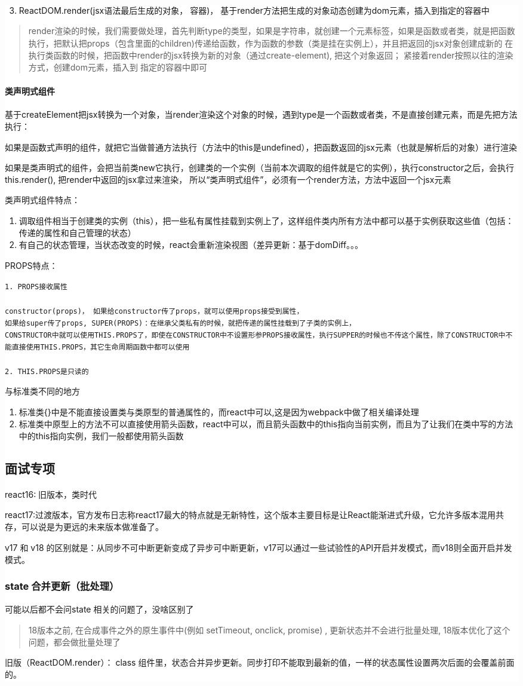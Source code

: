 ```
```

3. ReactDOM.render(jsx语法最后生成的对象， 容器)， 基于render方法把生成的对象动态创建为dom元素，插入到指定的容器中

> render渲染的时候，我们需要做处理，首先判断type的类型，如果是字符串，就创建一个元素标签，如果是函数或者类，就是把函数执行，把默认把props（包含里面的children)传递给函数，作为函数的参数（类是挂在实例上），并且把返回的jsx对象创建成新的
>在执行类函数的时候，把函数中render的jsx转换为新的对象（通过create-element), 把这个对象返回； 紧接着render按照以往的渲染方式，创建dom元素，插入到 指定的容器中即可

#### 类声明式组件

基于createElement把jsx转换为一个对象，当render渲染这个对象的时候，遇到type是一个函数或者类，不是直接创建元素，而是先把方法执行：

如果是函数式声明的组件，就把它当做普通方法执行（方法中的this是undefined），把函数返回的jsx元素（也就是解析后的对象）进行渲染

如果是类声明式的组件，会把当前类new它执行，创建类的一个实例（当前本次调取的组件就是它的实例），执行constructor之后，会执行this.render(), 把render中返回的jsx拿过来渲染， 所以“类声明式组件”，必须有一个render方法，方法中返回一个jsx元素


类声明式组件特点：

1. 调取组件相当于创建类的实例（this），把一些私有属性挂载到实例上了，这样组件类内所有方法中都可以基于实例获取这些值（包括：传递的属性和自己管理的状态）
2. 有自己的状态管理，当状态改变的时候，react会重新渲染视图（差异更新：基于domDiff。。。


PROPS特点：

```
1. PROPS接收属性

constructor(props)， 如果给constructor传了props，就可以使用props接受到属性，
如果给super传了props, SUPER(PROPS)：在继承父类私有的时候，就把传递的属性挂载到了子类的实例上，
CONSTRUCTOR中就可以使用THIS.PROPS了，即使在CONSTRUCTOR中不设置形参PROPS接收属性，执行SUPPER的时候也不传这个属性，除了CONSTRUCTOR中不能直接使用THIS.PROPS，其它生命周期函数中都可以使用

2. THIS.PROPS是只读的

```

与标准类不同的地方
1. 标准类{}中是不能直接设置类与类原型的普通属性的，而react中可以,这是因为webpack中做了相关编译处理
2. 标准类中原型上的方法不可以直接使用箭头函数，react中可以，而且箭头函数中的this指向当前实例，而且为了让我们在类中写的方法中的this指向实例，我们一般都使用箭头函数

## 面试专项

react16: 旧版本，类时代

react17:过渡版本，官方发布日志称react17最大的特点就是无新特性，这个版本主要目标是让React能渐进式升级，它允许多版本混用共存，可以说是为更远的未来版本做准备了。

v17 和 v18 的区别就是：从同步不可中断更新变成了异步可中断更新，v17可以通过一些试验性的API开启并发模式，而v18则全面开启并发模式。

### state  合并更新（批处理）

可能以后都不会问state 相关的问题了，没啥区别了
> 18版本之前, 在合成事件之外的原生事件中(例如 setTimeout, onclick, promise) , 更新状态并不会进行批量处理, 18版本优化了这个问题，都会做批量处理了

旧版（ReactDOM.render）： class 组件里，状态合并异步更新。同步打印不能取到最新的值，一样的状态属性设置两次后面的会覆盖前面的。
